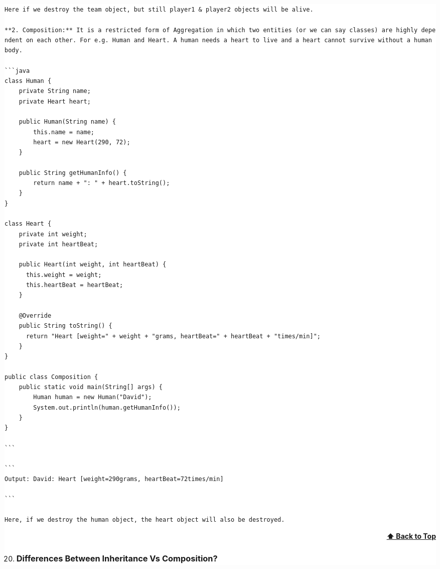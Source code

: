     Here if we destroy the team object, but still player1 & player2 objects will be alive.
 
    **2. Composition:** It is a restricted form of Aggregation in which two entities (or we can say classes) are highly dependent on each other. For e.g. Human and Heart. A human needs a heart to live and a heart cannot survive without a human body.
 
    ```java
    class Human {
        private String name;
        private Heart heart;
 
        public Human(String name) {
            this.name = name;
            heart = new Heart(290, 72);
        }
 
        public String getHumanInfo() {
            return name + ": " + heart.toString();
        }
    }
 
    class Heart {
        private int weight;
        private int heartBeat;
 
        public Heart(int weight, int heartBeat) {
          this.weight = weight;
          this.heartBeat = heartBeat;
        }
 
        @Override
        public String toString() {
          return "Heart [weight=" + weight + "grams, heartBeat=" + heartBeat + "times/min]";
        }
    }
 
    public class Composition {
        public static void main(String[] args) {
            Human human = new Human("David");
            System.out.println(human.getHumanInfo());
        }
    }
 
    ```
 
    ```
    Output: David: Heart [weight=290grams, heartBeat=72times/min]
 
    ```
 
    Here, if we destroy the human object, the heart object will also be destroyed.
 
  <div align="right">
    <b><a href="#table-of-contents">⬆ Back to Top</a></b>
  </div>

20. ### Differences Between Inheritance Vs Composition?
